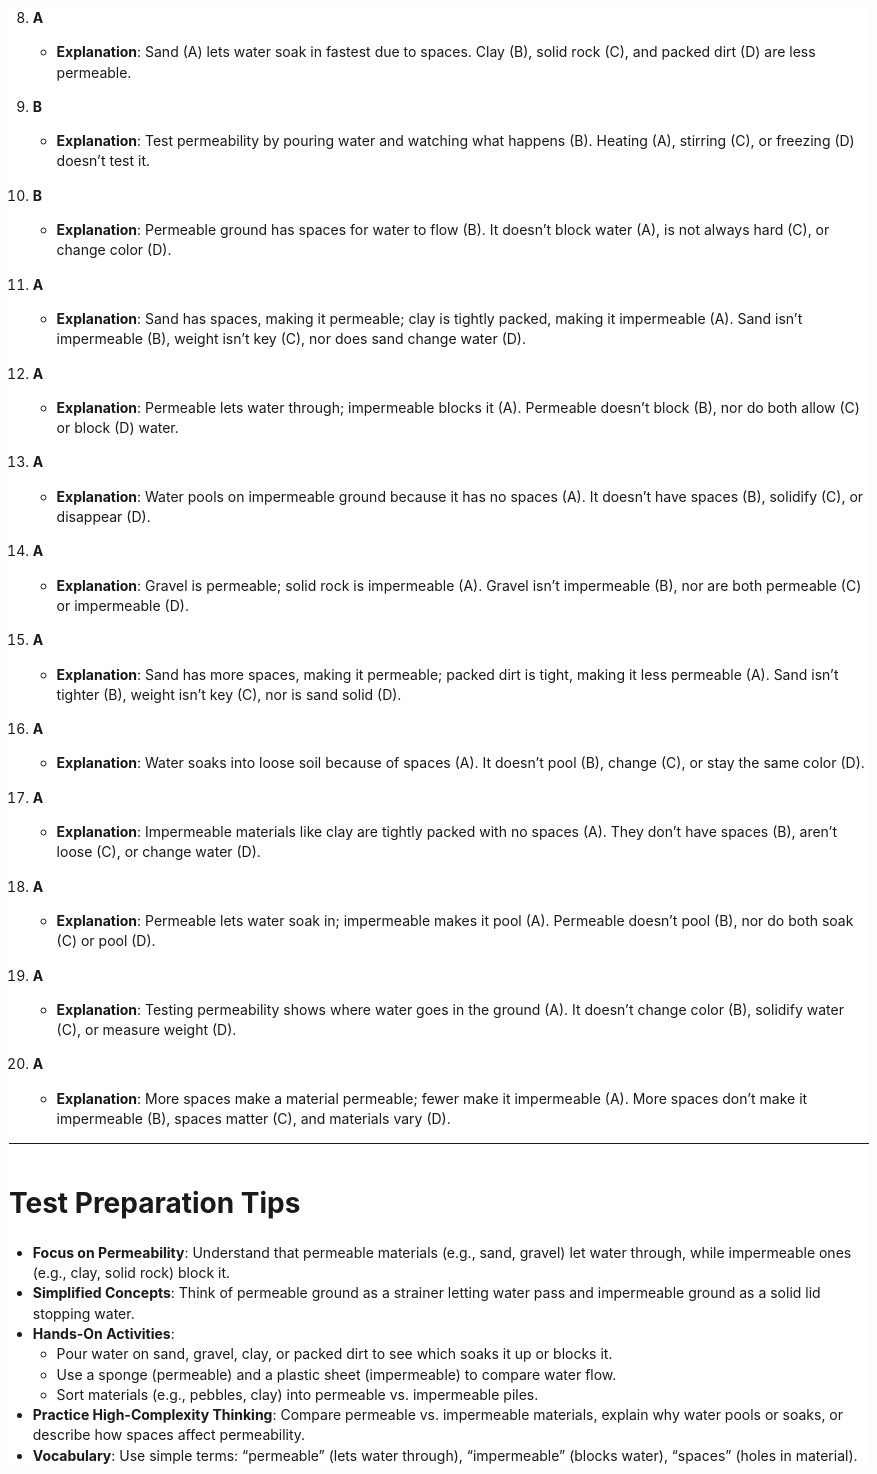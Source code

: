 8. **A**
   - **Explanation**: Sand (A) lets water soak in fastest due to spaces. Clay (B), solid rock (C), and packed dirt (D) are less permeable.

9. **B**
   - **Explanation**: Test permeability by pouring water and watching what happens (B). Heating (A), stirring (C), or freezing (D) doesn’t test it.

10. **B**
    - **Explanation**: Permeable ground has spaces for water to flow (B). It doesn’t block water (A), is not always hard (C), or change color (D).

11. **A**
    - **Explanation**: Sand has spaces, making it permeable; clay is tightly packed, making it impermeable (A). Sand isn’t impermeable (B), weight isn’t key (C), nor does sand change water (D).

12. **A**
    - **Explanation**: Permeable lets water through; impermeable blocks it (A). Permeable doesn’t block (B), nor do both allow (C) or block (D) water.

13. **A**
    - **Explanation**: Water pools on impermeable ground because it has no spaces (A). It doesn’t have spaces (B), solidify (C), or disappear (D).

14. **A**
    - **Explanation**: Gravel is permeable; solid rock is impermeable (A). Gravel isn’t impermeable (B), nor are both permeable (C) or impermeable (D).

15. **A**
    - **Explanation**: Sand has more spaces, making it permeable; packed dirt is tight, making it less permeable (A). Sand isn’t tighter (B), weight isn’t key (C), nor is sand solid (D).

16. **A**
    - **Explanation**: Water soaks into loose soil because of spaces (A). It doesn’t pool (B), change (C), or stay the same color (D).

17. **A**
    - **Explanation**: Impermeable materials like clay are tightly packed with no spaces (A). They don’t have spaces (B), aren’t loose (C), or change water (D).

18. **A**
    - **Explanation**: Permeable lets water soak in; impermeable makes it pool (A). Permeable doesn’t pool (B), nor do both soak (C) or pool (D).

19. **A**
    - **Explanation**: Testing permeability shows where water goes in the ground (A). It doesn’t change color (B), solidify water (C), or measure weight (D).

20. **A**
    - **Explanation**: More spaces make a material permeable; fewer make it impermeable (A). More spaces don’t make it impermeable (B), spaces matter (C), and materials vary (D).

---

# Test Preparation Tips
- **Focus on Permeability**: Understand that permeable materials (e.g., sand, gravel) let water through, while impermeable ones (e.g., clay, solid rock) block it.
- **Simplified Concepts**: Think of permeable ground as a strainer letting water pass and impermeable ground as a solid lid stopping water.
- **Hands-On Activities**:
  - Pour water on sand, gravel, clay, or packed dirt to see which soaks it up or blocks it.
  - Use a sponge (permeable) and a plastic sheet (impermeable) to compare water flow.
  - Sort materials (e.g., pebbles, clay) into permeable vs. impermeable piles.
- **Practice High-Complexity Thinking**: Compare permeable vs. impermeable materials, explain why water pools or soaks, or describe how spaces affect permeability.
- **Vocabulary**: Use simple terms: “permeable” (lets water through), “impermeable” (blocks water), “spaces” (holes in material).